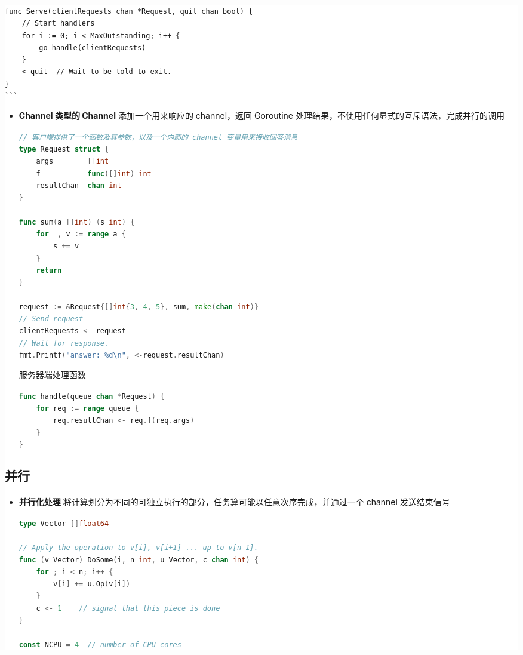     func Serve(clientRequests chan *Request, quit chan bool) {
        // Start handlers
        for i := 0; i < MaxOutstanding; i++ {
            go handle(clientRequests)
        }
        <-quit  // Wait to be told to exit.
    }
    ```
  - **Channel 类型的 Channel** 添加一个用来响应的 channel，返回 Goroutine 处理结果，不使用任何显式的互斥语法，完成并行的调用
    ```go
    // 客户端提供了一个函数及其参数，以及一个内部的 channel 变量用来接收回答消息
    type Request struct {
        args        []int
        f           func([]int) int
        resultChan  chan int
    }

    func sum(a []int) (s int) {
        for _, v := range a {
            s += v
        }
        return
    }

    request := &Request{[]int{3, 4, 5}, sum, make(chan int)}
    // Send request
    clientRequests <- request
    // Wait for response.
    fmt.Printf("answer: %d\n", <-request.resultChan)
    ```
    服务器端处理函数
    ```go
    func handle(queue chan *Request) {
        for req := range queue {
            req.resultChan <- req.f(req.args)
        }
    }
    ```
## 并行
  - **并行化处理** 将计算划分为不同的可独立执行的部分，任务算可能以任意次序完成，并通过一个 channel 发送结束信号
    ```go
    type Vector []float64

    // Apply the operation to v[i], v[i+1] ... up to v[n-1].
    func (v Vector) DoSome(i, n int, u Vector, c chan int) {
        for ; i < n; i++ {
            v[i] += u.Op(v[i])
        }
        c <- 1    // signal that this piece is done
    }

    const NCPU = 4  // number of CPU cores
